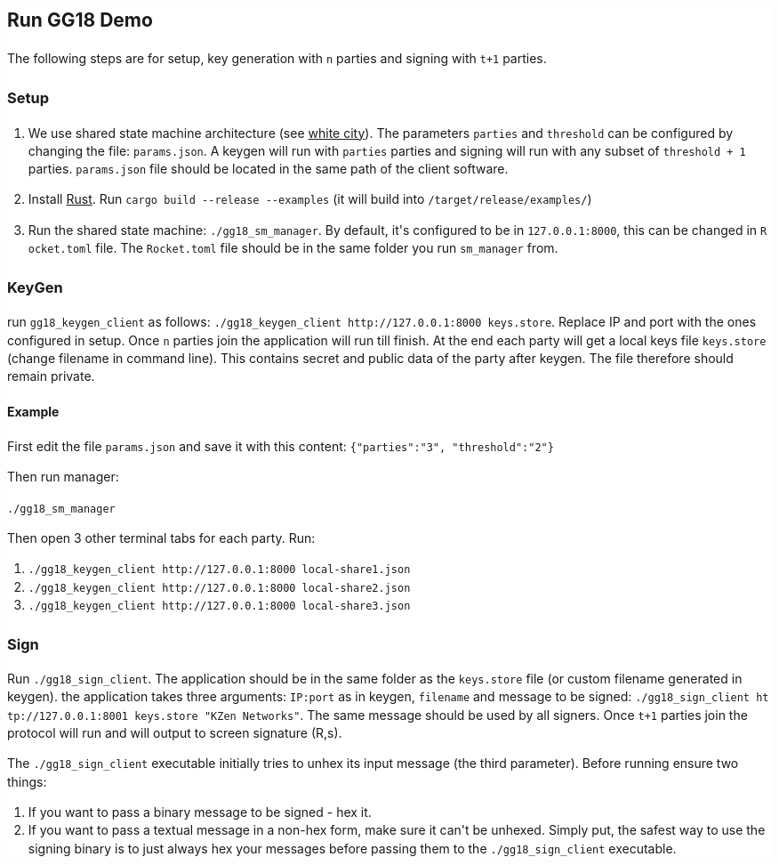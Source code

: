 ## Run GG18 Demo

The following steps are for setup, key generation with `n` parties and signing with `t+1` parties.

### Setup

1.  We use shared state machine architecture (see [white city](https://github.com/KZen-networks/white-city)). The parameters `parties` and `threshold` can be configured by changing the file: `params.json`. A keygen will run with `parties` parties and signing will run with any subset of `threshold + 1` parties. `params.json` file should be located in the same path of the client software.

2.  Install [Rust](https://rustup.rs/). Run `cargo build --release --examples` (it will build into `/target/release/examples/`)

3.  Run the shared state machine: `./gg18_sm_manager`. By default, it's configured to be in `127.0.0.1:8000`, this can be changed in `Rocket.toml` file. The `Rocket.toml` file should be in the same folder you run `sm_manager` from.

### KeyGen

run `gg18_keygen_client` as follows: `./gg18_keygen_client http://127.0.0.1:8000 keys.store`. Replace IP and port with the ones configured in setup. Once `n` parties join the application will run till finish. At the end each party will get a local keys file `keys.store` (change filename in command line). This contains secret and public data of the party after keygen. The file therefore should remain private.

#### Example

First edit the file `params.json` and save it with this content:
`{"parties":"3", "threshold":"2"}
`

Then run manager:

`./gg18_sm_manager`

Then open 3 other terminal tabs for each party. Run:

1. `./gg18_keygen_client http://127.0.0.1:8000 local-share1.json`
2. `./gg18_keygen_client http://127.0.0.1:8000 local-share2.json`
3. `./gg18_keygen_client http://127.0.0.1:8000 local-share3.json`


### Sign

Run `./gg18_sign_client`. The application should be in the same folder as the `keys.store` file (or custom filename generated in keygen). the application takes three arguments: `IP:port` as in keygen, `filename` and message to be signed: `./gg18_sign_client http://127.0.0.1:8001 keys.store "KZen Networks"`. The same message should be used by all signers. Once `t+1` parties join the protocol will run and will output to screen signature (R,s).

The `./gg18_sign_client` executable initially tries to unhex its input message (the third parameter). Before running ensure two things:

1. If you want to pass a binary message to be signed - hex it.
2. If you want to pass a textual message in a non-hex form, make sure it can't be unhexed.
Simply put, the safest way to use the signing binary is to just always hex your messages before passing them to the `./gg18_sign_client` executable.
